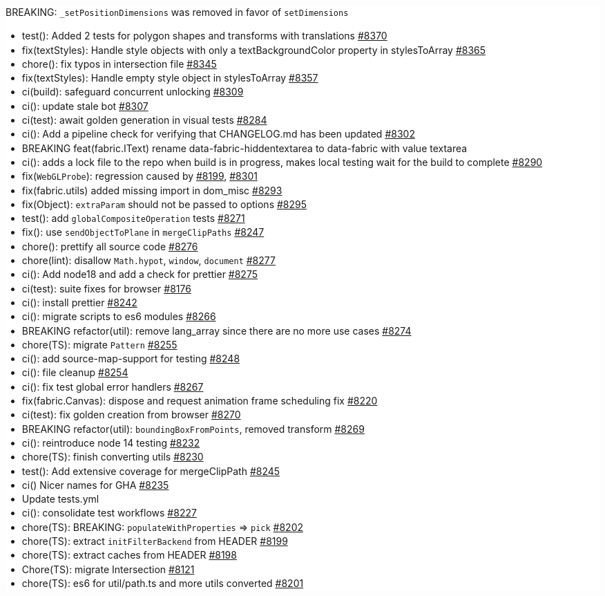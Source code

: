   BREAKING: `_setPositionDimensions` was removed in favor of `setDimensions`
- test(): Added 2 tests for polygon shapes and transforms with translations [#8370](https://github.com/fabricjs/fabric.js/pull/8370)
- fix(textStyles): Handle style objects with only a textBackgroundColor property in stylesToArray [#8365](https://github.com/fabricjs/fabric.js/pull/8365)
- chore(): fix typos in intersection file [#8345](https://github.com/fabricjs/fabric.js/pull/8345)
- fix(textStyles): Handle empty style object in stylesToArray [#8357](https://github.com/fabricjs/fabric.js/pull/8357)
- ci(build): safeguard concurrent unlocking [#8309](https://github.com/fabricjs/fabric.js/pull/8309)
- ci(): update stale bot [#8307](https://github.com/fabricjs/fabric.js/pull/8307)
- ci(test): await golden generation in visual tests [#8284](https://github.com/fabricjs/fabric.js/pull/8284)
- ci(): Add a pipeline check for verifying that CHANGELOG.md has been updated [#8302](https://github.com/fabricjs/fabric.js/pull/8302)
- BREAKING feat(fabric.IText) rename data-fabric-hiddentextarea to data-fabric with value textarea
- ci(): adds a lock file to the repo when build is in progress, makes local testing wait for the build to complete [#8290](https://github.com/fabricjs/fabric.js/pull/8290)
- fix(`WebGLProbe`): regression caused by [#8199](https://github.com/fabricjs/fabric.js/pull/8199), [#8301](https://github.com/fabricjs/fabric.js/pull/8301)
- fix(fabric.utils) added missing import in dom_misc [#8293](https://github.com/fabricjs/fabric.js/pull/8293)
- fix(Object): `extraParam` should not be passed to options [#8295](https://github.com/fabricjs/fabric.js/pull/8295)
- test(): add `globalCompositeOperation` tests [#8271](https://github.com/fabricjs/fabric.js/pull/8271)
- fix(): use `sendObjectToPlane` in `mergeClipPaths` [#8247](https://github.com/fabricjs/fabric.js/pull/8247)
- chore(): prettify all source code [#8276](https://github.com/fabricjs/fabric.js/pull/8276)
- chore(lint): disallow `Math.hypot`, `window`, `document` [#8277](https://github.com/fabricjs/fabric.js/pull/8277)
- ci(): Add node18 and add a check for prettier [#8275](https://github.com/fabricjs/fabric.js/pull/8275)
- ci(test): suite fixes for browser [#8176](https://github.com/fabricjs/fabric.js/pull/8176)
- ci(): install prettier [#8242](https://github.com/fabricjs/fabric.js/pull/8242)
- ci(): migrate scripts to es6 modules [#8266](https://github.com/fabricjs/fabric.js/pull/8266)
- BREAKING refactor(util): remove lang_array since there are no more use cases [#8274](https://github.com/fabricjs/fabric.js/pull/8274)
- chore(TS): migrate `Pattern` [#8255](https://github.com/fabricjs/fabric.js/pull/8255)
- ci(): add source-map-support for testing [#8248](https://github.com/fabricjs/fabric.js/pull/8248)
- ci(): file cleanup [#8254](https://github.com/fabricjs/fabric.js/pull/8254)
- ci(): fix test global error handlers [#8267](https://github.com/fabricjs/fabric.js/pull/8267)
- fix(fabric.Canvas): dispose and request animation frame scheduling fix [#8220](https://github.com/fabricjs/fabric.js/pull/8220)
- ci(test): fix golden creation from browser [#8270](https://github.com/fabricjs/fabric.js/pull/8270)
- BREAKING refactor(util): `boundingBoxFromPoints`, removed transform [#8269](https://github.com/fabricjs/fabric.js/pull/8269)
- ci(): reintroduce node 14 testing [#8232](https://github.com/fabricjs/fabric.js/pull/8232)
- chore(TS): finish converting utils [#8230](https://github.com/fabricjs/fabric.js/pull/8230)
- test(): Add extensive coverage for mergeClipPath [#8245](https://github.com/fabricjs/fabric.js/pull/8245)
- ci() Nicer names for GHA [#8235](https://github.com/fabricjs/fabric.js/pull/8235)
- Update tests.yml
- ci(): consolidate test workflows [#8227](https://github.com/fabricjs/fabric.js/pull/8227)
- chore(TS): BREAKING: `populateWithProperties` => `pick` [#8202](https://github.com/fabricjs/fabric.js/pull/8202)
- chore(TS): extract `initFilterBackend` from HEADER [#8199](https://github.com/fabricjs/fabric.js/pull/8199)
- chore(TS): extract caches from HEADER [#8198](https://github.com/fabricjs/fabric.js/pull/8198)
- Chore(TS): migrate Intersection [#8121](https://github.com/fabricjs/fabric.js/pull/8121)
- chore(TS): es6 for util/path.ts and more utils converted [#8201](https://github.com/fabricjs/fabric.js/pull/8201)